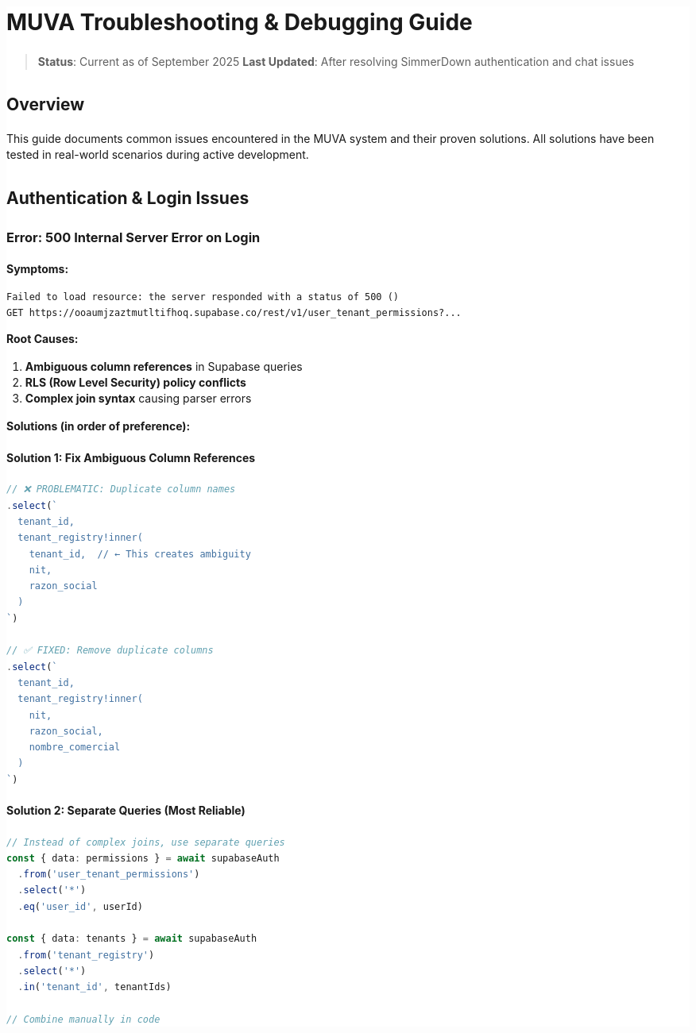 # MUVA Troubleshooting & Debugging Guide

> **Status**: Current as of September 2025
> **Last Updated**: After resolving SimmerDown authentication and chat issues

## Overview

This guide documents common issues encountered in the MUVA system and their proven solutions. All solutions have been tested in real-world scenarios during active development.

## Authentication & Login Issues

### Error: 500 Internal Server Error on Login

**Symptoms:**
```
Failed to load resource: the server responded with a status of 500 ()
GET https://ooaumjzaztmutltifhoq.supabase.co/rest/v1/user_tenant_permissions?...
```

**Root Causes:**
1. **Ambiguous column references** in Supabase queries
2. **RLS (Row Level Security) policy conflicts**
3. **Complex join syntax** causing parser errors

**Solutions (in order of preference):**

#### Solution 1: Fix Ambiguous Column References
```typescript
// ❌ PROBLEMATIC: Duplicate column names
.select(`
  tenant_id,
  tenant_registry!inner(
    tenant_id,  // ← This creates ambiguity
    nit,
    razon_social
  )
`)

// ✅ FIXED: Remove duplicate columns
.select(`
  tenant_id,
  tenant_registry!inner(
    nit,
    razon_social,
    nombre_comercial
  )
`)
```

#### Solution 2: Separate Queries (Most Reliable)
```typescript
// Instead of complex joins, use separate queries
const { data: permissions } = await supabaseAuth
  .from('user_tenant_permissions')
  .select('*')
  .eq('user_id', userId)

const { data: tenants } = await supabaseAuth
  .from('tenant_registry')
  .select('*')
  .in('tenant_id', tenantIds)

// Combine manually in code
```